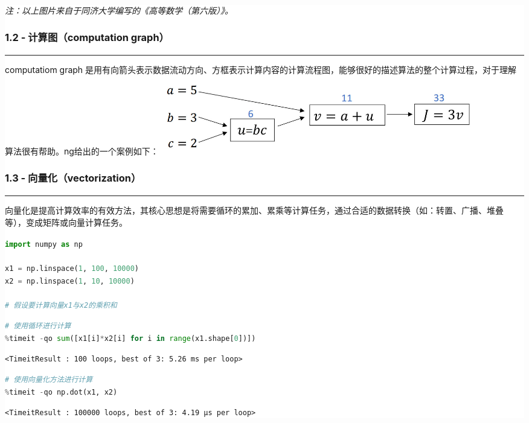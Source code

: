 *注：以上图片来自于同济大学编写的《高等数学（第六版）》。*


### 1.2 - 计算图（computation graph）
---
computatiom graph 是用有向箭头表示数据流动方向、方框表示计算内容的计算流程图，能够很好的描述算法的整个计算过程，对于理解算法很有帮助。ng给出的一个案例如下：
<img src="images/cg1.jpg" style="width:520px">


### 1.3 - 向量化（vectorization）
---

向量化是提高计算效率的有效方法，其核心思想是将需要循环的累加、累乘等计算任务，通过合适的数据转换（如：转置、广播、堆叠等），变成矩阵或向量计算任务。



```python
import numpy as np

x1 = np.linspace(1, 100, 10000)
x2 = np.linspace(1, 10, 10000)

# 假设要计算向量x1与x2的乘积和
```


```python
# 使用循环进行计算
%timeit -qo sum([x1[i]*x2[i] for i in range(x1.shape[0])])
```




    <TimeitResult : 100 loops, best of 3: 5.26 ms per loop>




```python
# 使用向量化方法进行计算
%timeit -qo np.dot(x1, x2)
```




    <TimeitResult : 100000 loops, best of 3: 4.19 µs per loop>
